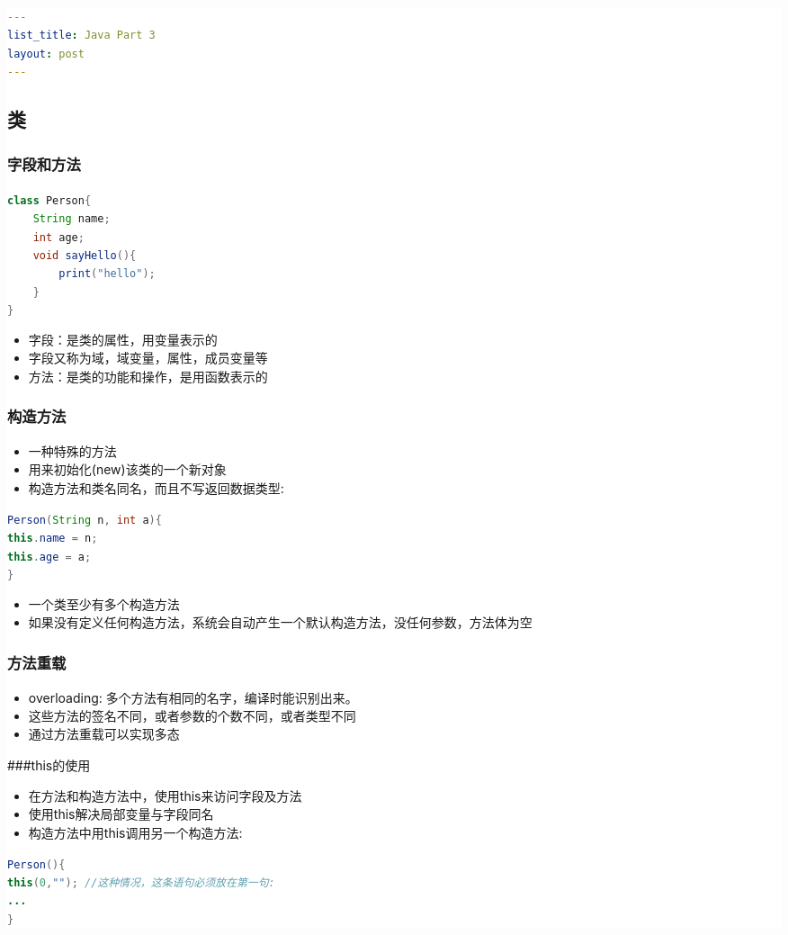 ```yaml
---
list_title: Java Part 3
layout: post
---
```


## 类

### 字段和方法

```java
class Person{
    String name;
    int age;
    void sayHello(){
        print("hello");
    }
}
```

- 字段：是类的属性，用变量表示的
- 字段又称为域，域变量，属性，成员变量等
- 方法：是类的功能和操作，是用函数表示的

### 构造方法

- 一种特殊的方法
- 用来初始化(new)该类的一个新对象
- 构造方法和类名同名，而且不写返回数据类型:

```java
Person(String n, int a){
this.name = n;
this.age = a;
}
```

- 一个类至少有多个构造方法
- 如果没有定义任何构造方法，系统会自动产生一个默认构造方法，没任何参数，方法体为空

### 方法重载

- overloading: 多个方法有相同的名字，编译时能识别出来。
- 这些方法的签名不同，或者参数的个数不同，或者类型不同
- 通过方法重载可以实现多态


###this的使用

- 在方法和构造方法中，使用this来访问字段及方法
- 使用this解决局部变量与字段同名
- 构造方法中用this调用另一个构造方法:

```java
Person(){
this(0,""); //这种情况，这条语句必须放在第一句:
...
}
```
